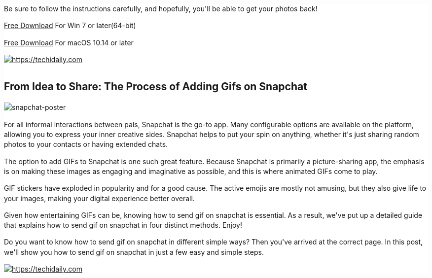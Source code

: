 Be sure to follow the instructions carefully, and hopefully, you'll be able to get your photos back!

[Free Download](https://tools.techidaily.com/wondershare/filmora/download/) For Win 7 or later(64-bit)

[Free Download](https://tools.techidaily.com/wondershare/filmora/download/) For macOS 10.14 or later

<ins class="adsbygoogle"
     style="display:block"
     data-ad-format="autorelaxed"
     data-ad-client="ca-pub-7571918770474297"
     data-ad-slot="1223367746"></ins>

<ins class="adsbygoogle"
     style="display:block"
     data-ad-format="autorelaxed"
     data-ad-client="ca-pub-7571918770474297"
     data-ad-slot="1223367746"></ins>


<a href="https://appsumo.8odi.net/c/5597632/2132161/7443" target="_top" id="2132161">
  <img src="//a.impactradius-go.com/display-ad/7443-2132161" border="0" alt="https://techidaily.com" width="728" height="90"/>
</a>
<img height="0" width="0" src="https://appsumo.8odi.net/i/5597632/2132161/7443" style="position:absolute;visibility:hidden;" border="0" />

## From Idea to Share: The Process of Adding Gifs on Snapchat

![snapchat-poster](https://images.wondershare.com/filmora/article-images/snapchat-poster.png)

For all informal interactions between pals, Snapchat is the go-to app. Many configurable options are available on the platform, allowing you to express your inner creative sides. Snapchat helps to put your spin on anything, whether it's just sharing random photos to your contacts or having extended chats.

The option to add GIFs to Snapchat is one such great feature. Because Snapchat is primarily a picture-sharing app, the emphasis is on making these images as engaging and imaginative as possible, and this is where animated GIFs come to play.

GIF stickers have exploded in popularity and for a good cause. The active emojis are mostly not amusing, but they also give life to your images, making your digital experience better overall.

Given how entertaining GIFs can be, knowing how to send gif on snapchat is essential. As a result, we've put up a detailed guide that explains how to send gif on snapchat in four distinct methods. Enjoy!

Do you want to know how to send gif on snapchat in different simple ways? Then you've arrived at the correct page. In this post, we'll show you how to send gif on snapchat in just a few easy and simple steps.


<a href="https://unicoeye.pxf.io/c/5597632/2134490/18498" target="_top" id="2134490">
  <img src="//a.impactradius-go.com/display-ad/18498-2134490" border="0" alt="https://techidaily.com" width="728" height="90"/>
</a>
<img height="0" width="0" src="https://unicoeye.pxf.io/i/5597632/2134490/18498" style="position:absolute;visibility:hidden;" border="0" />
